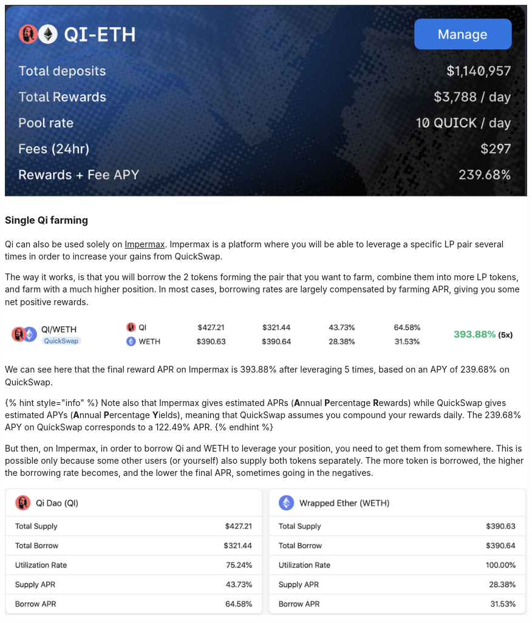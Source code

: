 ![LP pool on QuickSwap for the Qi-WETH pair](.gitbook/assets/image%20%2819%29.png)

### Single Qi farming

Qi can also be used solely on [Impermax](https://polygon.impermax.finance). Impermax is a platform where you will be able to leverage a specific LP pair several times in order to increase your gains from QuickSwap.

The way it works, is that you will borrow the 2 tokens forming the pair that you want to farm, combine them into more LP tokens, and farm with a much higher position. In most cases, borrowing rates are largely compensated by farming APR, giving you some net positive rewards.

![Leveraged Qi-WETH position on Impermax](.gitbook/assets/image%20%2820%29.png)

We can see here that the final reward APR on Impermax is 393.88% after leveraging 5 times, based on an APY of 239.68% on QuickSwap.

{% hint style="info" %}
Note also that Impermax gives estimated APRs \(**A**nnual **P**ercentage **R**ewards\) while QuickSwap gives estimated APYs \(**A**nnual **P**ercentage **Y**ields\), meaning that QuickSwap assumes you compound your rewards daily. The 239.68% APY on QuickSwap corresponds to a 122.49% APR.
{% endhint %}

But then, on Impermax, in order to borrow Qi and WETH to leverage your position, you need to get them from somewhere. This is possible only because some other users \(or yourself\) also supply both tokens separately. The more token is borrowed, the higher the borrowing rate becomes, and the lower the final APR, sometimes going in the negatives.

![Qi and WETH statistics for the Qi-WETH market on Impermax](.gitbook/assets/image%20%2811%29.png)
